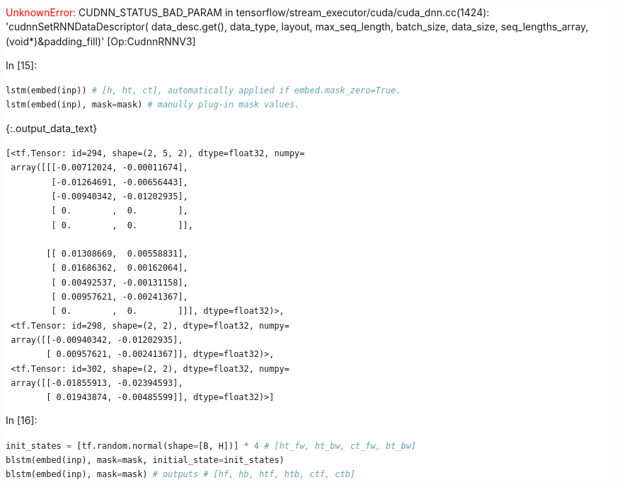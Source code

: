 <font color=red>UnknownError:</font> CUDNN_STATUS_BAD_PARAM
in tensorflow/stream_executor/cuda/cuda_dnn.cc(1424): 'cudnnSetRNNDataDescriptor( data_desc.get(), data_type, layout, max_seq_length, batch_size, data_size, seq_lengths_array, (void*)&padding_fill)' [Op:CudnnRNNV3]



<div class="prompt input_prompt">
In&nbsp;[15]:
</div>

<div class="input_area" markdown="1">

```python
lstm(embed(inp)) # [h, ht, ct], automatically applied if embed.mask_zero=True.
lstm(embed(inp), mask=mask) # manully plug-in mask values.
```

</div>




{:.output_data_text}

```
[<tf.Tensor: id=294, shape=(2, 5, 2), dtype=float32, numpy=
 array([[[-0.00712024, -0.00011674],
         [-0.01264691, -0.00656443],
         [-0.00940342, -0.01202935],
         [ 0.        ,  0.        ],
         [ 0.        ,  0.        ]],
 
        [[ 0.01308669,  0.00558831],
         [ 0.01686362,  0.00162064],
         [ 0.00492537, -0.00131158],
         [ 0.00957621, -0.00241367],
         [ 0.        ,  0.        ]]], dtype=float32)>,
 <tf.Tensor: id=298, shape=(2, 2), dtype=float32, numpy=
 array([[-0.00940342, -0.01202935],
        [ 0.00957621, -0.00241367]], dtype=float32)>,
 <tf.Tensor: id=302, shape=(2, 2), dtype=float32, numpy=
 array([[-0.01855913, -0.02394593],
        [ 0.01943874, -0.00485599]], dtype=float32)>]
```



<div class="prompt input_prompt">
In&nbsp;[16]:
</div>

<div class="input_area" markdown="1">

```python
init_states = [tf.random.normal(shape=[B, H])] * 4 # [ht_fw, ht_bw, ct_fw, bt_bw]
blstm(embed(inp), mask=mask, initial_state=init_states) 
blstm(embed(inp), mask=mask) # outputs # [hf, hb, htf, htb, ctf, ctb]
```
